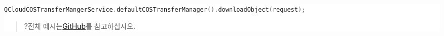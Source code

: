 ```swift
QCloudCOSTransferMangerService.defaultCOSTransferManager().downloadObject(request);
```

>?전체 예시는[GitHub](https://github.com/tencentyun/cos-snippets/tree/master/iOS/Swift/Examples/cases/TransferDownloadObject.swift)를 참고하십시오.
